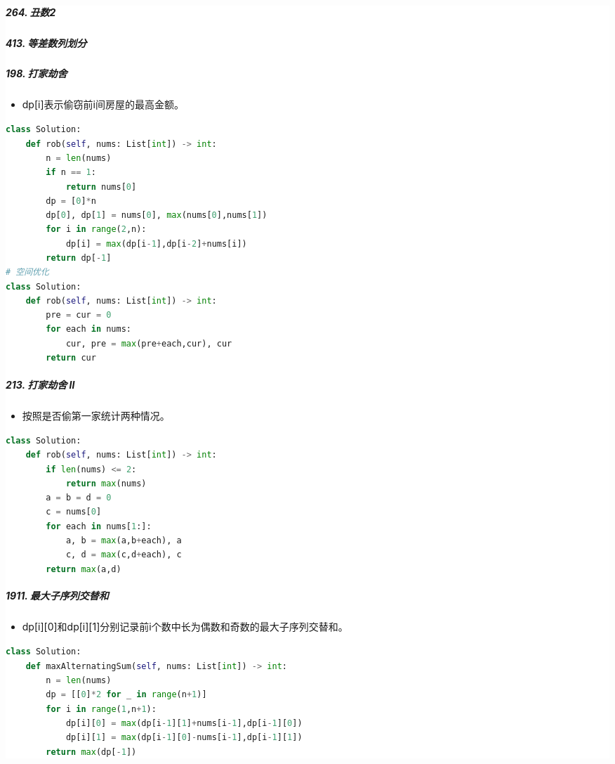 ##### 264. 丑数2

##### 413. 等差数列划分

##### 198. 打家劫舍

* dp[i]表示偷窃前i间房屋的最高金额。

```python
class Solution:
    def rob(self, nums: List[int]) -> int:
        n = len(nums)
        if n == 1:
            return nums[0]
        dp = [0]*n
        dp[0], dp[1] = nums[0], max(nums[0],nums[1])
        for i in range(2,n):
            dp[i] = max(dp[i-1],dp[i-2]+nums[i])
        return dp[-1]
# 空间优化
class Solution:
    def rob(self, nums: List[int]) -> int:
        pre = cur = 0
        for each in nums:
            cur, pre = max(pre+each,cur), cur
        return cur
```

##### 213. 打家劫舍 II

* 按照是否偷第一家统计两种情况。

```python
class Solution:
    def rob(self, nums: List[int]) -> int:
        if len(nums) <= 2:
            return max(nums)
        a = b = d = 0
        c = nums[0]
        for each in nums[1:]:
            a, b = max(a,b+each), a
            c, d = max(c,d+each), c
        return max(a,d)
```

##### 1911. 最大子序列交替和

* dp\[i][0]和dp\[i][1]分别记录前i个数中长为偶数和奇数的最大子序列交替和。

```python
class Solution:
    def maxAlternatingSum(self, nums: List[int]) -> int:
        n = len(nums)
        dp = [[0]*2 for _ in range(n+1)]
        for i in range(1,n+1):
            dp[i][0] = max(dp[i-1][1]+nums[i-1],dp[i-1][0])
            dp[i][1] = max(dp[i-1][0]-nums[i-1],dp[i-1][1])
        return max(dp[-1])
```
